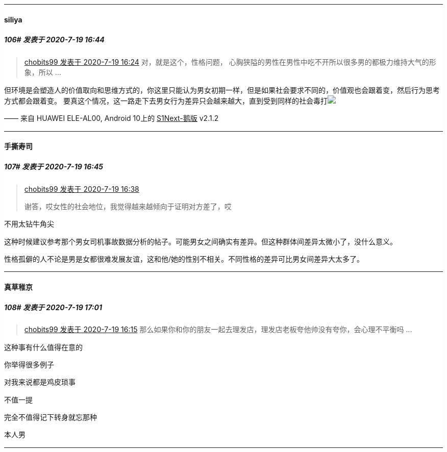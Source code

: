 
-----

####  siliya  
##### 106#       发表于 2020-7-19 16:44


<blockquote><a href="httphttps://bbs.saraba1st.com/2b/forum.php?mod=redirect&amp;goto=findpost&amp;pid=48152273&amp;ptid=1947789" target="_blank">chobits99 发表于 2020-7-19 16:24</a>
对，就是这个，性格问题，
心胸狭隘的男性在男性中吃不开所以很多男的都极力维持大气的形象，所以 ...</blockquote>
但环境是会塑造人的价值取向和思维方式的，你这里只能认为男女初期一样，但是如果社会要求不同的，价值观也会跟着变，然后行为思考方式都会跟着变。
要真这个情况，这一路走下去男女行为差异只会越来越大，直到受到同样的社会毒打<img src="https://static.saraba1st.com/image/smiley/face2017/009.gif" referrerpolicy="no-referrer">

—— 来自 HUAWEI ELE-AL00, Android 10上的 [S1Next-鹅版](https://github.com/ykrank/S1-Next/releases) v2.1.2


-----

####  手撕寿司  
##### 107#       发表于 2020-7-19 16:45


<blockquote><a href="httphttps://bbs.saraba1st.com/2b/forum.php?mod=redirect&amp;goto=findpost&amp;pid=48152371&amp;ptid=1947789" target="_blank">chobits99 发表于 2020-7-19 16:38</a>

谢答，哎女性的社会地位，我觉得越来越倾向于证明对方差了，哎</blockquote>
不用太钻牛角尖


这种时候建议参考那个男女司机事故数据分析的帖子。可能男女之间确实有差异。但这种群体间差异太微小了，没什么意义。


性格孤僻的人不论是男是女都很难发展友谊，这和他/她的性别不相关。不同性格的差异可比男女间差异大太多了。


-----

####  真草稚京  
##### 108#       发表于 2020-7-19 17:01


<blockquote><a href="httphttps://bbs.saraba1st.com/2b/forum.php?mod=redirect&amp;goto=findpost&amp;pid=48152211&amp;ptid=1947789" target="_blank">chobits99 发表于 2020-7-19 16:15</a>
那么如果你和你的朋友一起去理发店，理发店老板夸他帅没有夸你，会心理不平衡吗 ...</blockquote>
这种事有什么值得在意的

你举得很多例子

对我来说都是鸡皮琐事

不值一提

完全不值得记下转身就忘那种

本人男


-----
